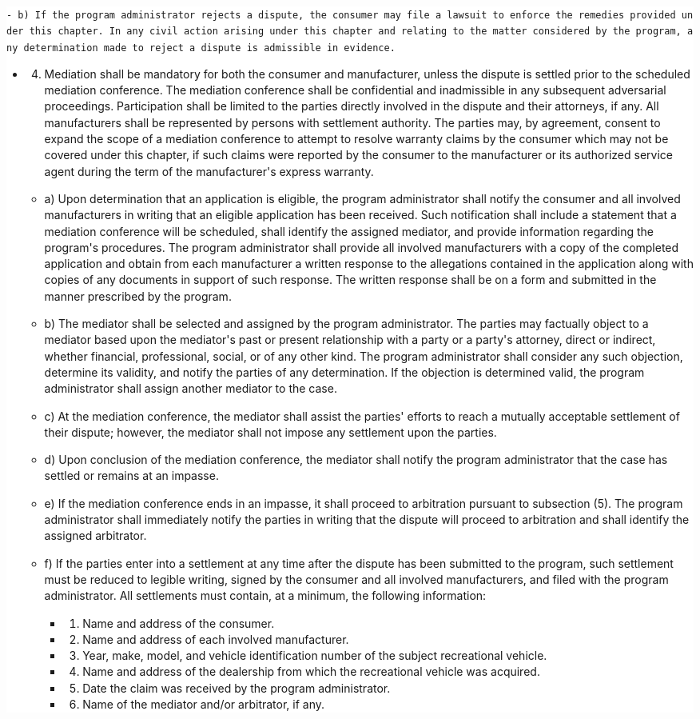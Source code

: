 	- b) If the program administrator rejects a dispute, the consumer may file a lawsuit to enforce the remedies provided under this chapter. In any civil action arising under this chapter and relating to the matter considered by the program, any determination made to reject a dispute is admissible in evidence. 

- 4) Mediation shall be mandatory for both the consumer and manufacturer, unless the dispute is settled prior to the scheduled mediation conference. The mediation conference shall be confidential and inadmissible in any subsequent adversarial proceedings. Participation shall be limited to the parties directly involved in the dispute and their attorneys, if any. All manufacturers shall be represented by persons with settlement authority. The parties may, by agreement, consent to expand the scope of a mediation conference to attempt to resolve warranty claims by the consumer which may not be covered under this chapter, if such claims were reported by the consumer to the manufacturer or its authorized service agent during the term of the manufacturer's express warranty.

	- a) Upon determination that an application is eligible, the program administrator shall notify the consumer and all involved manufacturers in writing that an eligible application has been received. Such notification shall include a statement that a mediation conference will be scheduled, shall identify the assigned mediator, and provide information regarding the program's procedures. The program administrator shall provide all involved manufacturers with a copy of the completed application and obtain from each manufacturer a written response to the allegations contained in the application along with copies of any documents in support of such response. The written response shall be on a form and submitted in the manner prescribed by the program. 

	- b) The mediator shall be selected and assigned by the program administrator. The parties may factually object to a mediator based upon the mediator's past or present relationship with a party or a party's attorney, direct or indirect, whether financial, professional, social, or of any other kind. The program administrator shall consider any such objection, determine its validity, and notify the parties of any determination. If the objection is determined valid, the program administrator shall assign another mediator to the case. 

	- c) At the mediation conference, the mediator shall assist the parties' efforts to reach a mutually acceptable settlement of their dispute; however, the mediator shall not impose any settlement upon the parties. 

	- d) Upon conclusion of the mediation conference, the mediator shall notify the program administrator that the case has settled or remains at an impasse. 

	- e) If the mediation conference ends in an impasse, it shall proceed to arbitration pursuant to subsection (5). The program administrator shall immediately notify the parties in writing that the dispute will proceed to arbitration and shall identify the assigned arbitrator. 

	- f) If the parties enter into a settlement at any time after the dispute has been submitted to the program, such settlement must be reduced to legible writing, signed by the consumer and all involved manufacturers, and filed with the program administrator. All settlements must contain, at a minimum, the following information:

		- 1) Name and address of the consumer. 
		
		- 2) Name and address of each involved manufacturer. 
		
		- 3) Year, make, model, and vehicle identification number of the subject recreational vehicle.
		
		- 4) Name and address of the dealership from which the recreational vehicle was acquired. 
		
		- 5) Date the claim was received by the program administrator.
		
		- 6) Name of the mediator and/or arbitrator, if any. 
		